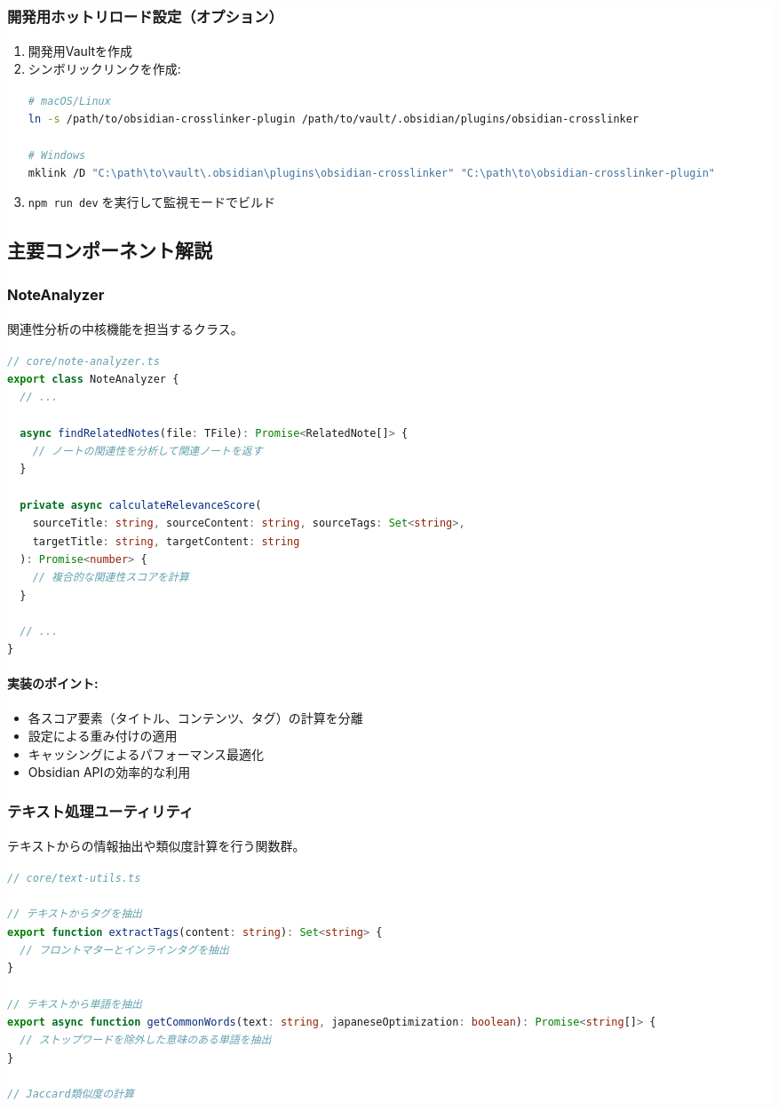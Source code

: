 ### 開発用ホットリロード設定（オプション）

1. 開発用Vaultを作成
2. シンボリックリンクを作成:
   ```bash
   # macOS/Linux
   ln -s /path/to/obsidian-crosslinker-plugin /path/to/vault/.obsidian/plugins/obsidian-crosslinker
   
   # Windows
   mklink /D "C:\path\to\vault\.obsidian\plugins\obsidian-crosslinker" "C:\path\to\obsidian-crosslinker-plugin"
   ```
3. `npm run dev` を実行して監視モードでビルド

## 主要コンポーネント解説

### NoteAnalyzer

関連性分析の中核機能を担当するクラス。

```typescript
// core/note-analyzer.ts
export class NoteAnalyzer {
  // ...
  
  async findRelatedNotes(file: TFile): Promise<RelatedNote[]> {
    // ノートの関連性を分析して関連ノートを返す
  }
  
  private async calculateRelevanceScore(
    sourceTitle: string, sourceContent: string, sourceTags: Set<string>,
    targetTitle: string, targetContent: string
  ): Promise<number> {
    // 複合的な関連性スコアを計算
  }
  
  // ...
}
```

#### 実装のポイント:
- 各スコア要素（タイトル、コンテンツ、タグ）の計算を分離
- 設定による重み付けの適用
- キャッシングによるパフォーマンス最適化
- Obsidian APIの効率的な利用

### テキスト処理ユーティリティ

テキストからの情報抽出や類似度計算を行う関数群。

```typescript
// core/text-utils.ts

// テキストからタグを抽出
export function extractTags(content: string): Set<string> {
  // フロントマターとインラインタグを抽出
}

// テキストから単語を抽出
export async function getCommonWords(text: string, japaneseOptimization: boolean): Promise<string[]> {
  // ストップワードを除外した意味のある単語を抽出
}

// Jaccard類似度の計算
```